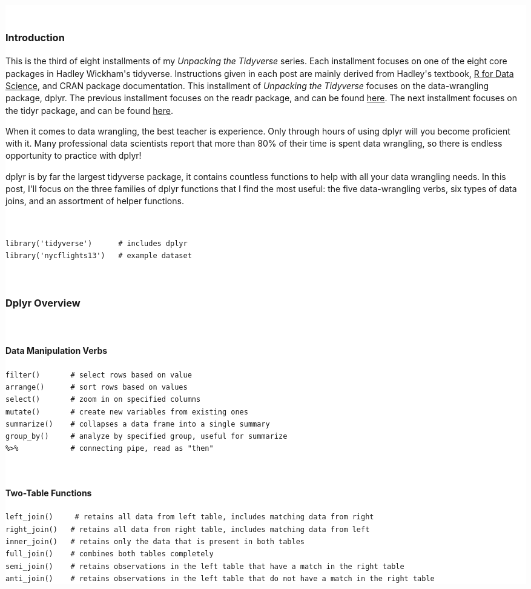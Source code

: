 <br>

### Introduction

This is the third of eight installments of my *Unpacking the Tidyverse*
series. Each installment focuses on one of the eight core packages in
Hadley Wickham's tidyverse. Instructions given in each post are mainly
derived from Hadley's textbook, [R for Data
Science](http://r4ds.had.co.nz/), and CRAN package documentation. This
installment of *Unpacking the Tidyverse* focuses on the data-wrangling
package, dplyr. The previous installment focuses on the readr package,
and can be found [here](link). The next installment focuses on the tidyr
package, and can be found [here](link).

When it comes to data wrangling, the best teacher is experience. Only
through hours of using dplyr will you become proficient with it. Many
professional data scientists report that more than 80% of their time is
spent data wrangling, so there is endless opportunity to practice with
dplyr!

dplyr is by far the largest tidyverse package, it contains countless
functions to help with all your data wrangling needs. In this post, I'll
focus on the three families of dplyr functions that I find the most
useful: the five data-wrangling verbs, six types of data joins, and an
assortment of helper functions.

<br>

    library('tidyverse')      # includes dplyr
    library('nycflights13')   # example dataset 

<br>

### Dplyr Overview

<br>

#### Data Manipulation Verbs

    filter()       # select rows based on value 
    arrange()      # sort rows based on values 
    select()       # zoom in on specified columns
    mutate()       # create new variables from existing ones 
    summarize()    # collapses a data frame into a single summary
    group_by()     # analyze by specified group, useful for summarize 
    %>%            # connecting pipe, read as "then"

<br  />

#### Two-Table Functions

    left_join()     # retains all data from left table, includes matching data from right
    right_join()   # retains all data from right table, includes matching data from left
    inner_join()   # retains only the data that is present in both tables
    full_join()    # combines both tables completely 
    semi_join()    # retains observations in the left table that have a match in the right table
    anti_join()    # retains observations in the left table that do not have a match in the right table
